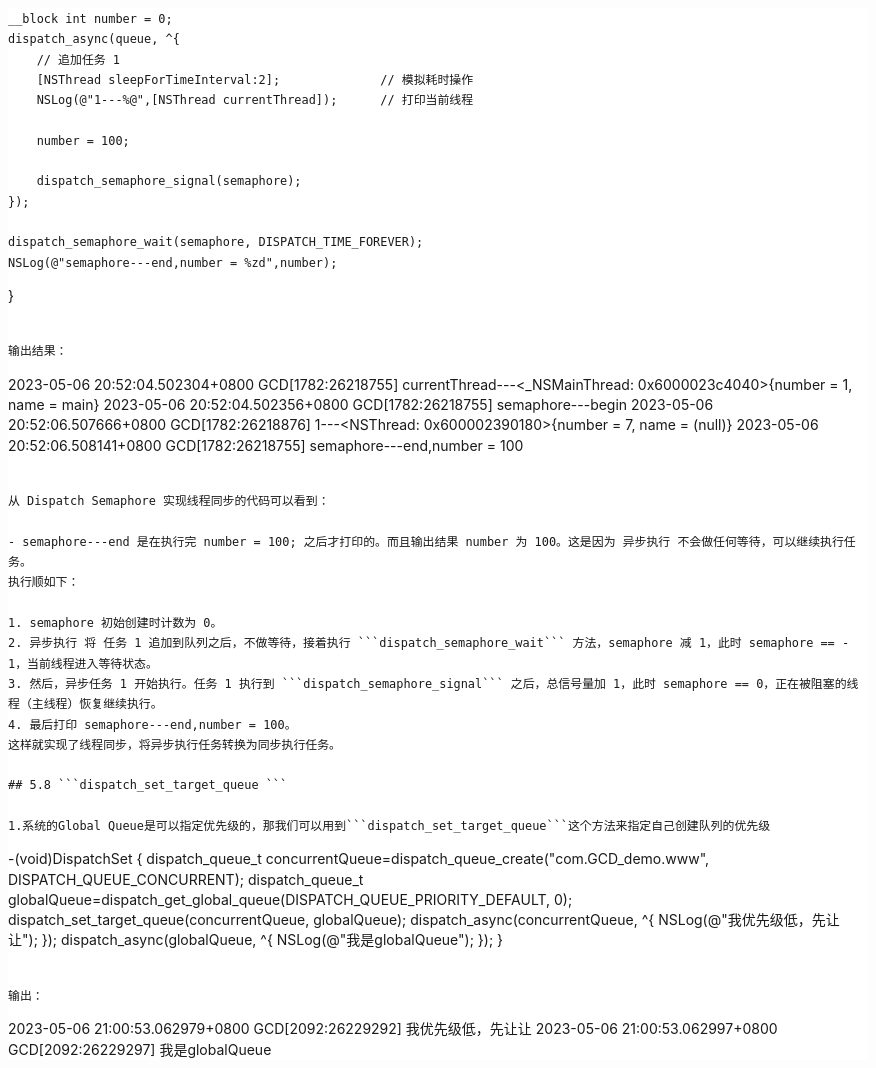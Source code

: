     __block int number = 0;
    dispatch_async(queue, ^{
        // 追加任务 1
        [NSThread sleepForTimeInterval:2];              // 模拟耗时操作
        NSLog(@"1---%@",[NSThread currentThread]);      // 打印当前线程
        
        number = 100;
        
        dispatch_semaphore_signal(semaphore);
    });
    
    dispatch_semaphore_wait(semaphore, DISPATCH_TIME_FOREVER);
    NSLog(@"semaphore---end,number = %zd",number);
}
```

输出结果：

```
2023-05-06 20:52:04.502304+0800 GCD[1782:26218755] currentThread---<_NSMainThread: 0x6000023c4040>{number = 1, name = main}
2023-05-06 20:52:04.502356+0800 GCD[1782:26218755] semaphore---begin
2023-05-06 20:52:06.507666+0800 GCD[1782:26218876] 1---<NSThread: 0x600002390180>{number = 7, name = (null)}
2023-05-06 20:52:06.508141+0800 GCD[1782:26218755] semaphore---end,number = 100
```

从 Dispatch Semaphore 实现线程同步的代码可以看到：

- semaphore---end 是在执行完 number = 100; 之后才打印的。而且输出结果 number 为 100。这是因为 异步执行 不会做任何等待，可以继续执行任务。
执行顺如下：

1. semaphore 初始创建时计数为 0。
2. 异步执行 将 任务 1 追加到队列之后，不做等待，接着执行 ```dispatch_semaphore_wait``` 方法，semaphore 减 1，此时 semaphore == -1，当前线程进入等待状态。
3. 然后，异步任务 1 开始执行。任务 1 执行到 ```dispatch_semaphore_signal``` 之后，总信号量加 1，此时 semaphore == 0，正在被阻塞的线程（主线程）恢复继续执行。
4. 最后打印 semaphore---end,number = 100。
这样就实现了线程同步，将异步执行任务转换为同步执行任务。

## 5.8 ```dispatch_set_target_queue ```

1.系统的Global Queue是可以指定优先级的，那我们可以用到```dispatch_set_target_queue```这个方法来指定自己创建队列的优先级

```
-(void)DispatchSet
{
    dispatch_queue_t concurrentQueue=dispatch_queue_create("com.GCD_demo.www", DISPATCH_QUEUE_CONCURRENT);
    dispatch_queue_t globalQueue=dispatch_get_global_queue(DISPATCH_QUEUE_PRIORITY_DEFAULT, 0);
    dispatch_set_target_queue(concurrentQueue, globalQueue);
    dispatch_async(concurrentQueue, ^{
        NSLog(@"我优先级低，先让让");
    });
    dispatch_async(globalQueue, ^{
        NSLog(@"我是globalQueue");
    });
}
```

输出：

```
2023-05-06 21:00:53.062979+0800 GCD[2092:26229292] 我优先级低，先让让
2023-05-06 21:00:53.062997+0800 GCD[2092:26229297] 我是globalQueue
```
```